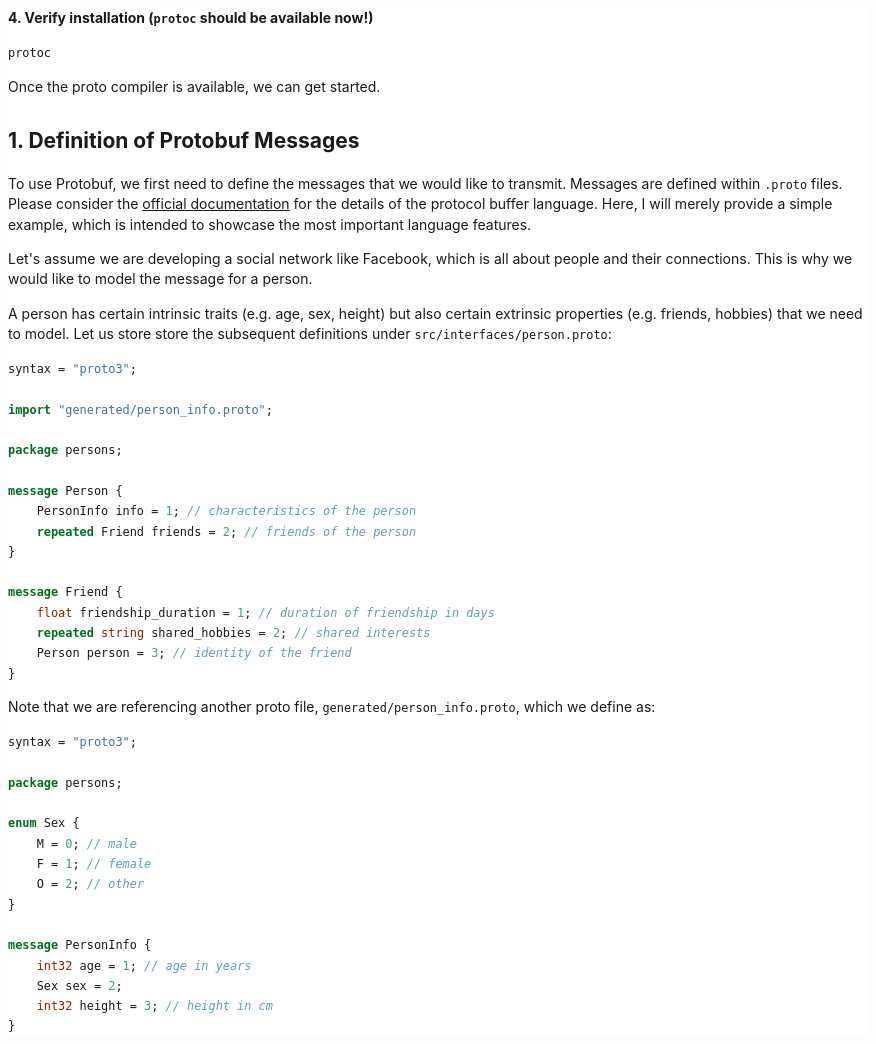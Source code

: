 **4. Verify installation (`protoc` should be available now!)**

```
protoc
```

Once the proto compiler is available, we can get started.

## 1. Definition of Protobuf Messages

To use Protobuf, we first need to define the messages that we would like to transmit. Messages are defined within `.proto` files.
Please consider the [official documentation](https://developers.google.com/protocol-buffers/docs/proto3) for the details of the protocol buffer language. Here, I will merely provide a simple example,
which is intended to showcase the most important language features.

Let's assume we are developing a social network like Facebook, which is all about people and their connections.
This is why we would like to model the message for a person.

A person has certain intrinsic traits (e.g. age, sex, height) but also certain extrinsic properties (e.g. friends, hobbies) that
we need to model. Let us store store the subsequent definitions under `src/interfaces/person.proto`:

```protobuf
syntax = "proto3";

import "generated/person_info.proto";

package persons;

message Person {
    PersonInfo info = 1; // characteristics of the person
    repeated Friend friends = 2; // friends of the person
}

message Friend {
    float friendship_duration = 1; // duration of friendship in days
    repeated string shared_hobbies = 2; // shared interests
    Person person = 3; // identity of the friend
}
```

Note that we are referencing another proto file, `generated/person_info.proto`, which we define as:

```protobuf
syntax = "proto3";

package persons;

enum Sex {
    M = 0; // male 
    F = 1; // female
    O = 2; // other
}

message PersonInfo {
    int32 age = 1; // age in years
    Sex sex = 2; 
    int32 height = 3; // height in cm
}
```
